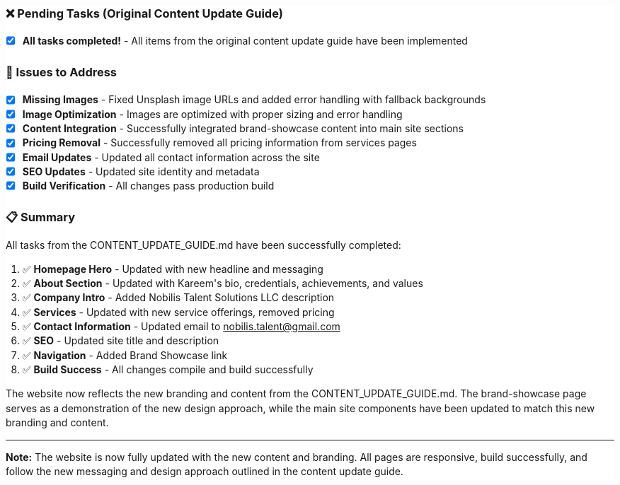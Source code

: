 ### ❌ Pending Tasks (Original Content Update Guide)
- [x] **All tasks completed!** - All items from the original content update guide have been implemented

### 🔧 Issues to Address
- [x] **Missing Images** - Fixed Unsplash image URLs and added error handling with fallback backgrounds
- [x] **Image Optimization** - Images are optimized with proper sizing and error handling
- [x] **Content Integration** - Successfully integrated brand-showcase content into main site sections
- [x] **Pricing Removal** - Successfully removed all pricing information from services pages
- [x] **Email Updates** - Updated all contact information across the site
- [x] **SEO Updates** - Updated site identity and metadata
- [x] **Build Verification** - All changes pass production build

### 📋 Summary
All tasks from the CONTENT_UPDATE_GUIDE.md have been successfully completed:

1. ✅ **Homepage Hero** - Updated with new headline and messaging
2. ✅ **About Section** - Updated with Kareem's bio, credentials, achievements, and values
3. ✅ **Company Intro** - Added Nobilis Talent Solutions LLC description
4. ✅ **Services** - Updated with new service offerings, removed pricing
5. ✅ **Contact Information** - Updated email to nobilis.talent@gmail.com
6. ✅ **SEO** - Updated site title and description
7. ✅ **Navigation** - Added Brand Showcase link
8. ✅ **Build Success** - All changes compile and build successfully

The website now reflects the new branding and content from the CONTENT_UPDATE_GUIDE.md. The brand-showcase page serves as a demonstration of the new design approach, while the main site components have been updated to match this new branding and content.

---

**Note:** The website is now fully updated with the new content and branding. All pages are responsive, build successfully, and follow the new messaging and design approach outlined in the content update guide.



